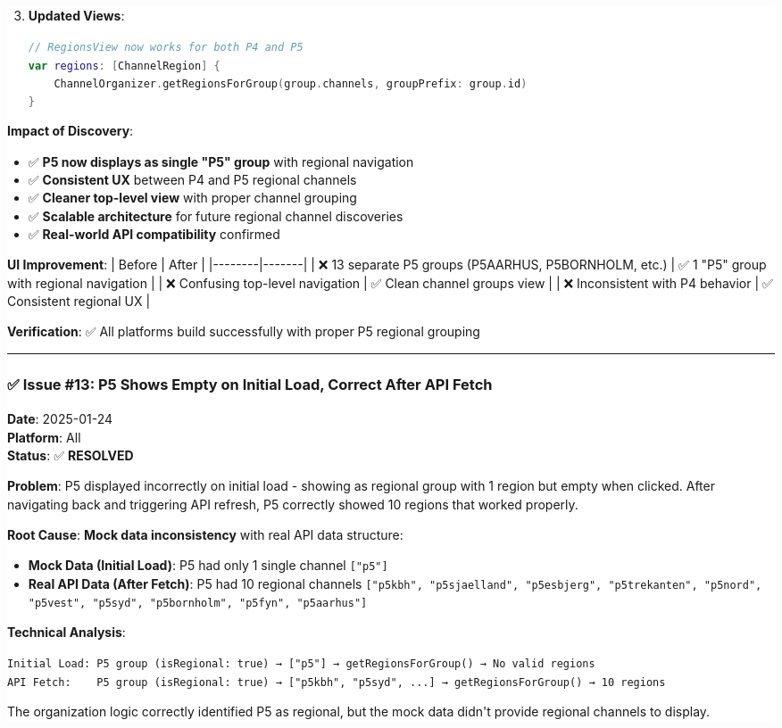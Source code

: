 3. **Updated Views**:
   ```swift
   // RegionsView now works for both P4 and P5
   var regions: [ChannelRegion] {
       ChannelOrganizer.getRegionsForGroup(group.channels, groupPrefix: group.id)
   }
   ```

**Impact of Discovery**:
- ✅ **P5 now displays as single "P5" group** with regional navigation
- ✅ **Consistent UX** between P4 and P5 regional channels
- ✅ **Cleaner top-level view** with proper channel grouping
- ✅ **Scalable architecture** for future regional channel discoveries
- ✅ **Real-world API compatibility** confirmed

**UI Improvement**:
| Before | After |
|--------|-------|
| ❌ 13 separate P5 groups (P5AARHUS, P5BORNHOLM, etc.) | ✅ 1 "P5" group with regional navigation |
| ❌ Confusing top-level navigation | ✅ Clean channel groups view |
| ❌ Inconsistent with P4 behavior | ✅ Consistent regional UX |

**Verification**: ✅ All platforms build successfully with proper P5 regional grouping

---

### ✅ **Issue #13: P5 Shows Empty on Initial Load, Correct After API Fetch**
**Date**: 2025-01-24  
**Platform**: All  
**Status**: ✅ **RESOLVED**

**Problem**: 
P5 displayed incorrectly on initial load - showing as regional group with 1 region but empty when clicked. After navigating back and triggering API refresh, P5 correctly showed 10 regions that worked properly.

**Root Cause**: 
**Mock data inconsistency** with real API data structure:

- **Mock Data (Initial Load)**: P5 had only 1 single channel `["p5"]` 
- **Real API Data (After Fetch)**: P5 had 10 regional channels `["p5kbh", "p5sjaelland", "p5esbjerg", "p5trekanten", "p5nord", "p5vest", "p5syd", "p5bornholm", "p5fyn", "p5aarhus"]`

**Technical Analysis**:
```
Initial Load: P5 group (isRegional: true) → ["p5"] → getRegionsForGroup() → No valid regions
API Fetch:    P5 group (isRegional: true) → ["p5kbh", "p5syd", ...] → getRegionsForGroup() → 10 regions
```

The organization logic correctly identified P5 as regional, but the mock data didn't provide regional channels to display.

